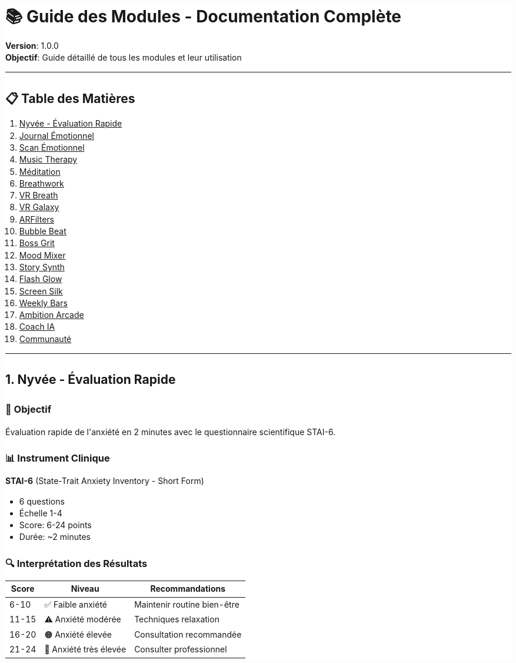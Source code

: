 # 📚 Guide des Modules - Documentation Complète

**Version**: 1.0.0  
**Objectif**: Guide détaillé de tous les modules et leur utilisation

---

## 📋 Table des Matières

1. [Nyvée - Évaluation Rapide](#1-nyvée---évaluation-rapide)
2. [Journal Émotionnel](#2-journal-émotionnel)
3. [Scan Émotionnel](#3-scan-émotionnel)
4. [Music Therapy](#4-music-therapy)
5. [Méditation](#5-méditation)
6. [Breathwork](#6-breathwork)
7. [VR Breath](#7-vr-breath)
8. [VR Galaxy](#8-vr-galaxy)
9. [ARFilters](#9-ar-filters)
10. [Bubble Beat](#10-bubble-beat)
11. [Boss Grit](#11-boss-grit)
12. [Mood Mixer](#12-mood-mixer)
13. [Story Synth](#13-story-synth)
14. [Flash Glow](#14-flash-glow)
15. [Screen Silk](#15-screen-silk)
16. [Weekly Bars](#16-weekly-bars)
17. [Ambition Arcade](#17-ambition-arcade)
18. [Coach IA](#18-coach-ia)
19. [Communauté](#19-communauté)

---

## 1. Nyvée - Évaluation Rapide

### 🎯 Objectif
Évaluation rapide de l'anxiété en 2 minutes avec le questionnaire scientifique STAI-6.

### 📊 Instrument Clinique
**STAI-6** (State-Trait Anxiety Inventory - Short Form)
- 6 questions
- Échelle 1-4
- Score: 6-24 points
- Durée: ~2 minutes

### 🔍 Interprétation des Résultats

| Score | Niveau | Recommandations |
|-------|--------|----------------|
| 6-10 | ✅ Faible anxiété | Maintenir routine bien-être |
| 11-15 | ⚠️ Anxiété modérée | Techniques relaxation |
| 16-20 | 🟠 Anxiété élevée | Consultation recommandée |
| 21-24 | 🔴 Anxiété très élevée | Consulter professionnel |
